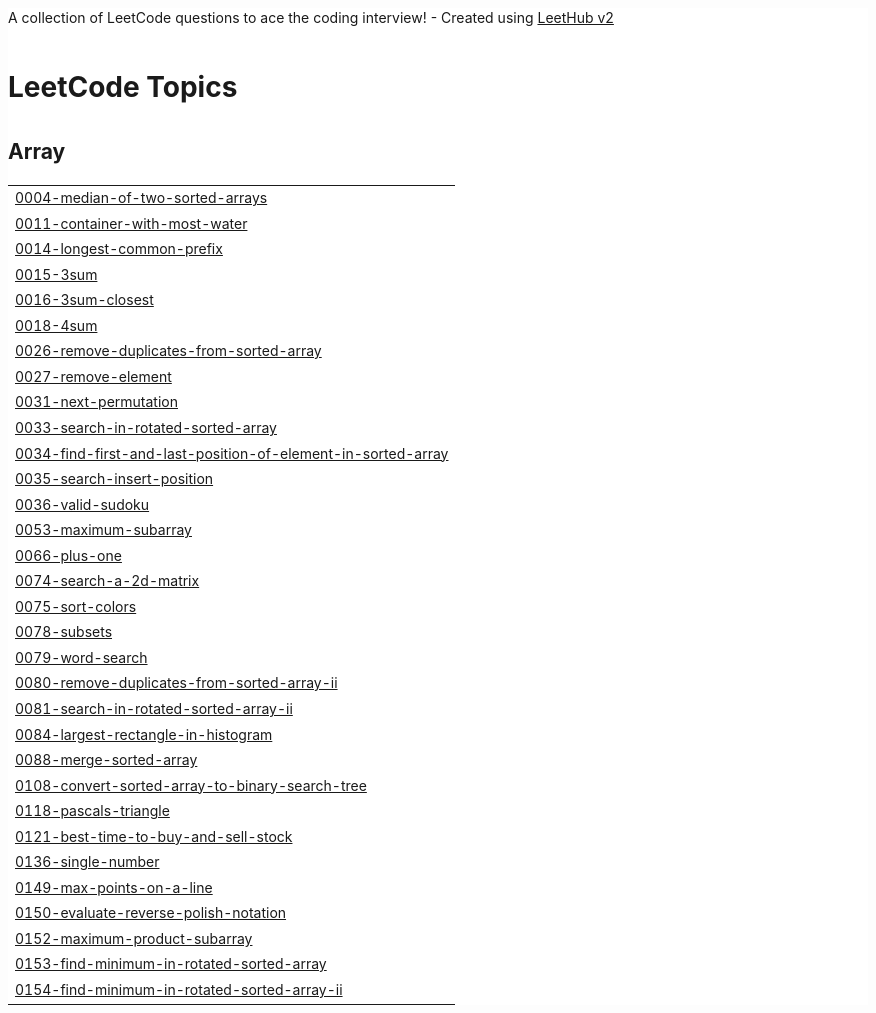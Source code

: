 A collection of LeetCode questions to ace the coding interview! - Created using [LeetHub v2](https://github.com/arunbhardwaj/LeetHub-2.0)

# LeetCode Topics
## Array
|  |
| ------- |
| [0004-median-of-two-sorted-arrays](https://github.com/FarhiaAfroj/leetcode/tree/master/0004-median-of-two-sorted-arrays) |
| [0011-container-with-most-water](https://github.com/FarhiaAfroj/leetcode/tree/master/0011-container-with-most-water) |
| [0014-longest-common-prefix](https://github.com/FarhiaAfroj/leetcode/tree/master/0014-longest-common-prefix) |
| [0015-3sum](https://github.com/FarhiaAfroj/leetcode/tree/master/0015-3sum) |
| [0016-3sum-closest](https://github.com/FarhiaAfroj/leetcode/tree/master/0016-3sum-closest) |
| [0018-4sum](https://github.com/FarhiaAfroj/leetcode/tree/master/0018-4sum) |
| [0026-remove-duplicates-from-sorted-array](https://github.com/FarhiaAfroj/leetcode/tree/master/0026-remove-duplicates-from-sorted-array) |
| [0027-remove-element](https://github.com/FarhiaAfroj/leetcode/tree/master/0027-remove-element) |
| [0031-next-permutation](https://github.com/FarhiaAfroj/leetcode/tree/master/0031-next-permutation) |
| [0033-search-in-rotated-sorted-array](https://github.com/FarhiaAfroj/leetcode/tree/master/0033-search-in-rotated-sorted-array) |
| [0034-find-first-and-last-position-of-element-in-sorted-array](https://github.com/FarhiaAfroj/leetcode/tree/master/0034-find-first-and-last-position-of-element-in-sorted-array) |
| [0035-search-insert-position](https://github.com/FarhiaAfroj/leetcode/tree/master/0035-search-insert-position) |
| [0036-valid-sudoku](https://github.com/FarhiaAfroj/leetcode/tree/master/0036-valid-sudoku) |
| [0053-maximum-subarray](https://github.com/FarhiaAfroj/leetcode/tree/master/0053-maximum-subarray) |
| [0066-plus-one](https://github.com/FarhiaAfroj/leetcode/tree/master/0066-plus-one) |
| [0074-search-a-2d-matrix](https://github.com/FarhiaAfroj/leetcode/tree/master/0074-search-a-2d-matrix) |
| [0075-sort-colors](https://github.com/FarhiaAfroj/leetcode/tree/master/0075-sort-colors) |
| [0078-subsets](https://github.com/FarhiaAfroj/leetcode/tree/master/0078-subsets) |
| [0079-word-search](https://github.com/FarhiaAfroj/leetcode/tree/master/0079-word-search) |
| [0080-remove-duplicates-from-sorted-array-ii](https://github.com/FarhiaAfroj/leetcode/tree/master/0080-remove-duplicates-from-sorted-array-ii) |
| [0081-search-in-rotated-sorted-array-ii](https://github.com/FarhiaAfroj/leetcode/tree/master/0081-search-in-rotated-sorted-array-ii) |
| [0084-largest-rectangle-in-histogram](https://github.com/FarhiaAfroj/leetcode/tree/master/0084-largest-rectangle-in-histogram) |
| [0088-merge-sorted-array](https://github.com/FarhiaAfroj/leetcode/tree/master/0088-merge-sorted-array) |
| [0108-convert-sorted-array-to-binary-search-tree](https://github.com/FarhiaAfroj/leetcode/tree/master/0108-convert-sorted-array-to-binary-search-tree) |
| [0118-pascals-triangle](https://github.com/FarhiaAfroj/leetcode/tree/master/0118-pascals-triangle) |
| [0121-best-time-to-buy-and-sell-stock](https://github.com/FarhiaAfroj/leetcode/tree/master/0121-best-time-to-buy-and-sell-stock) |
| [0136-single-number](https://github.com/FarhiaAfroj/leetcode/tree/master/0136-single-number) |
| [0149-max-points-on-a-line](https://github.com/FarhiaAfroj/leetcode/tree/master/0149-max-points-on-a-line) |
| [0150-evaluate-reverse-polish-notation](https://github.com/FarhiaAfroj/leetcode/tree/master/0150-evaluate-reverse-polish-notation) |
| [0152-maximum-product-subarray](https://github.com/FarhiaAfroj/leetcode/tree/master/0152-maximum-product-subarray) |
| [0153-find-minimum-in-rotated-sorted-array](https://github.com/FarhiaAfroj/leetcode/tree/master/0153-find-minimum-in-rotated-sorted-array) |
| [0154-find-minimum-in-rotated-sorted-array-ii](https://github.com/FarhiaAfroj/leetcode/tree/master/0154-find-minimum-in-rotated-sorted-array-ii) |